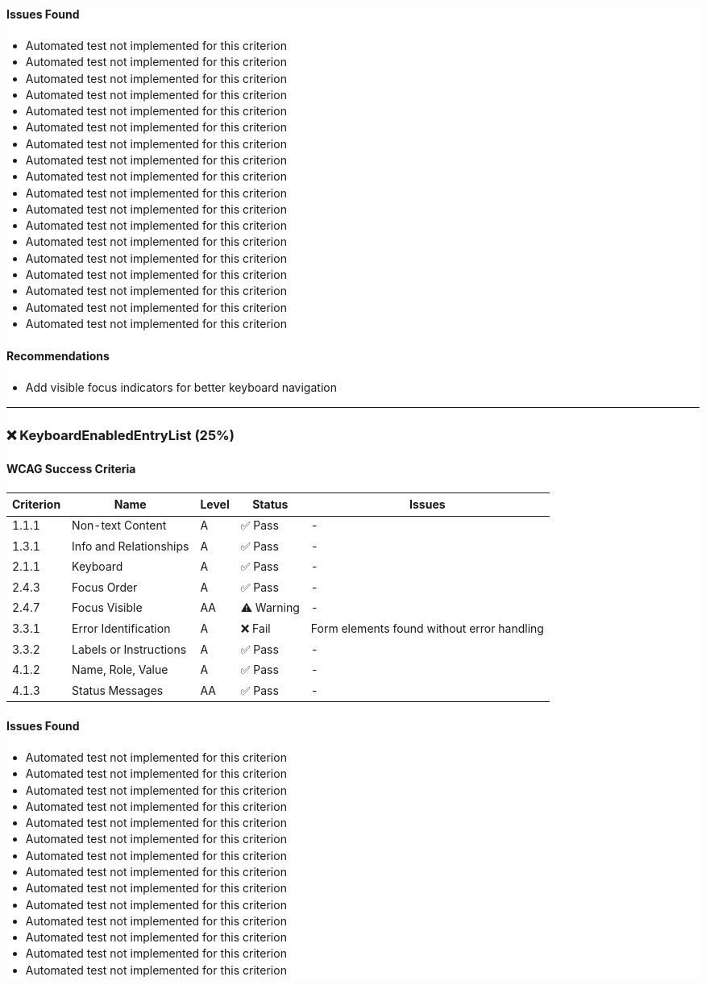 #### Issues Found

- Automated test not implemented for this criterion
- Automated test not implemented for this criterion
- Automated test not implemented for this criterion
- Automated test not implemented for this criterion
- Automated test not implemented for this criterion
- Automated test not implemented for this criterion
- Automated test not implemented for this criterion
- Automated test not implemented for this criterion
- Automated test not implemented for this criterion
- Automated test not implemented for this criterion
- Automated test not implemented for this criterion
- Automated test not implemented for this criterion
- Automated test not implemented for this criterion
- Automated test not implemented for this criterion
- Automated test not implemented for this criterion
- Automated test not implemented for this criterion
- Automated test not implemented for this criterion
- Automated test not implemented for this criterion

#### Recommendations

- Add visible focus indicators for better keyboard navigation

---

### ❌ KeyboardEnabledEntryList (25%)

#### WCAG Success Criteria

| Criterion | Name | Level | Status | Issues |
|-----------|------|-------|--------|--------|
| 1.1.1 | Non-text Content | A | ✅ Pass | - |
| 1.3.1 | Info and Relationships | A | ✅ Pass | - |
| 2.1.1 | Keyboard | A | ✅ Pass | - |
| 2.4.3 | Focus Order | A | ✅ Pass | - |
| 2.4.7 | Focus Visible | AA | ⚠️ Warning | - |
| 3.3.1 | Error Identification | A | ❌ Fail | Form elements found without error handling |
| 3.3.2 | Labels or Instructions | A | ✅ Pass | - |
| 4.1.2 | Name, Role, Value | A | ✅ Pass | - |
| 4.1.3 | Status Messages | AA | ✅ Pass | - |

#### Issues Found

- Automated test not implemented for this criterion
- Automated test not implemented for this criterion
- Automated test not implemented for this criterion
- Automated test not implemented for this criterion
- Automated test not implemented for this criterion
- Automated test not implemented for this criterion
- Automated test not implemented for this criterion
- Automated test not implemented for this criterion
- Automated test not implemented for this criterion
- Automated test not implemented for this criterion
- Automated test not implemented for this criterion
- Automated test not implemented for this criterion
- Automated test not implemented for this criterion
- Automated test not implemented for this criterion